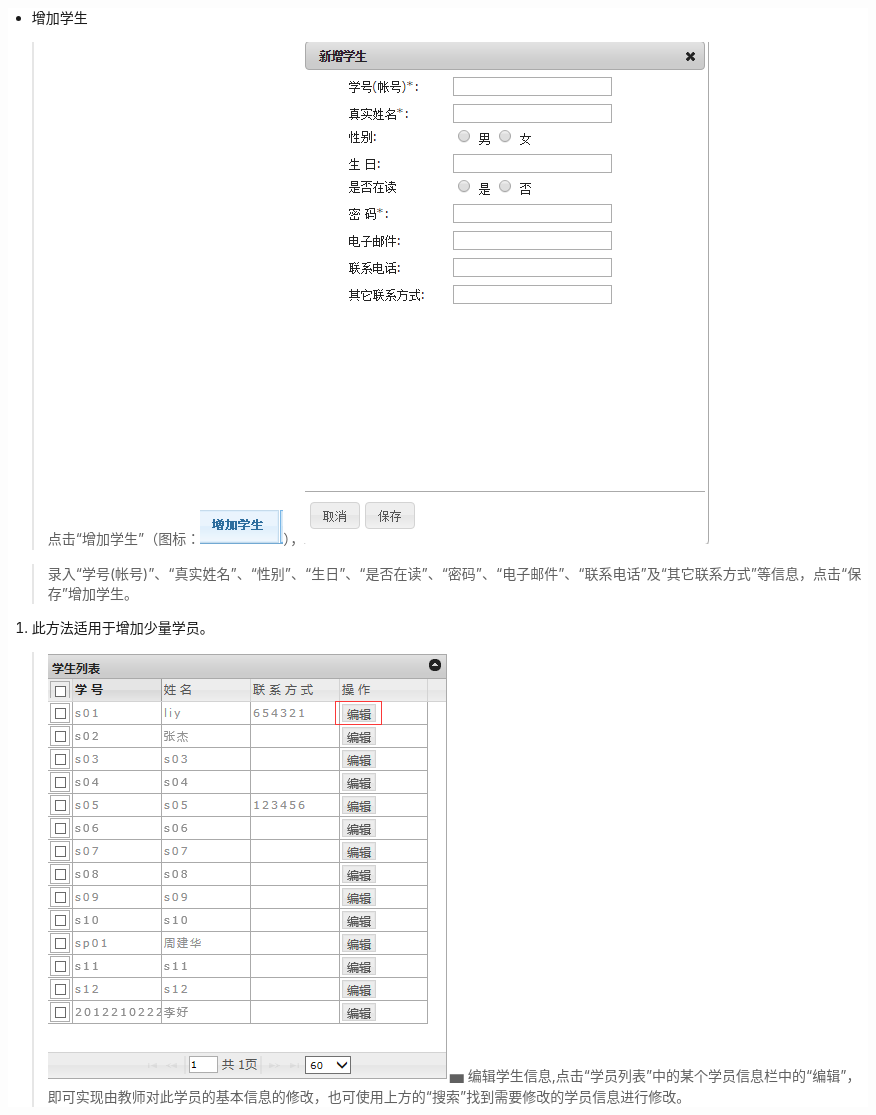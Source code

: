 -   增加学生

> 点击“增加学生”（图标：![](./media/image70.png)），![](./media/image71.png)

> 录入“学号(帐号)”、“真实姓名”、“性别”、“生日”、“是否在读”、“密码”、“电子邮件”、“联系电话”及“其它联系方式”等信息，点击“保存”增加学生。

1.  此方法适用于增加少量学员。

> ![](./media/image72.png)▅ 编辑学生信息,点击“学员列表”中的某个学员信息栏中的“编辑”，即可实现由教师对此学员的基本信息的修改，也可使用上方的“搜索”找到需要修改的学员信息进行修改。
